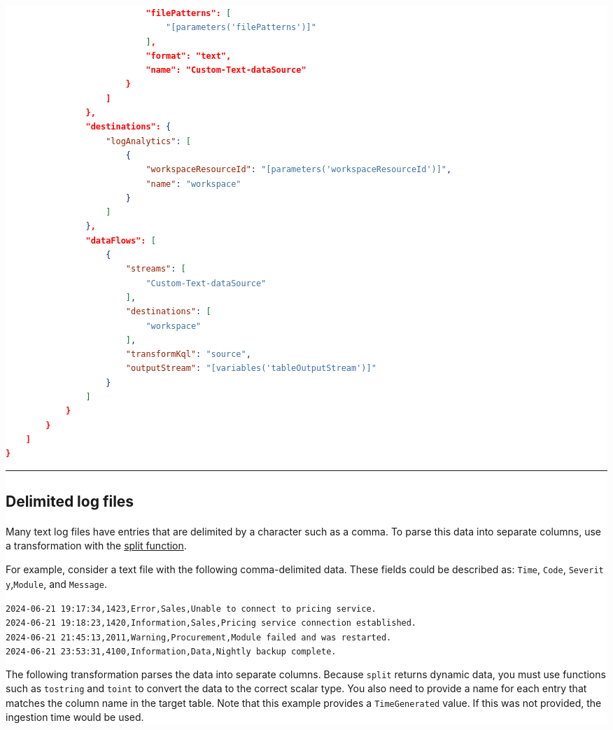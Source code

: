 ```json
                            "filePatterns": [
                                "[parameters('filePatterns')]"
                            ],
                            "format": "text",
                            "name": "Custom-Text-dataSource"
                        }
                    ]
                },
                "destinations": {
                    "logAnalytics": [
                        {
                            "workspaceResourceId": "[parameters('workspaceResourceId')]",
                            "name": "workspace"
                        }
                    ]
                },
                "dataFlows": [
                    {
                        "streams": [
                            "Custom-Text-dataSource"
                        ],
                        "destinations": [
                            "workspace"
                        ],
                        "transformKql": "source",
                        "outputStream": "[variables('tableOutputStream')]"
                    }
                ]
            }
        }
    ]
}
```

---

## Delimited log files
Many text log files have entries that are delimited by a character such as a comma. To parse this data into separate columns, use a transformation with the [split function](/azure/data-explorer/kusto/query/split-function).

For example, consider a text file with the following comma-delimited data. These fields could be described as: `Time`, `Code`, `Severity`,`Module`, and `Message`. 

```plaintext
2024-06-21 19:17:34,1423,Error,Sales,Unable to connect to pricing service.
2024-06-21 19:18:23,1420,Information,Sales,Pricing service connection established.
2024-06-21 21:45:13,2011,Warning,Procurement,Module failed and was restarted.
2024-06-21 23:53:31,4100,Information,Data,Nightly backup complete.
```

The following transformation parses the data into separate columns. Because `split` returns dynamic data, you must use functions such as `tostring` and `toint` to convert the data to the correct scalar type. You also need to provide a name for each entry that matches the column name in the target table. Note that this example provides a `TimeGenerated` value. If this was not provided, the ingestion time would be used.
